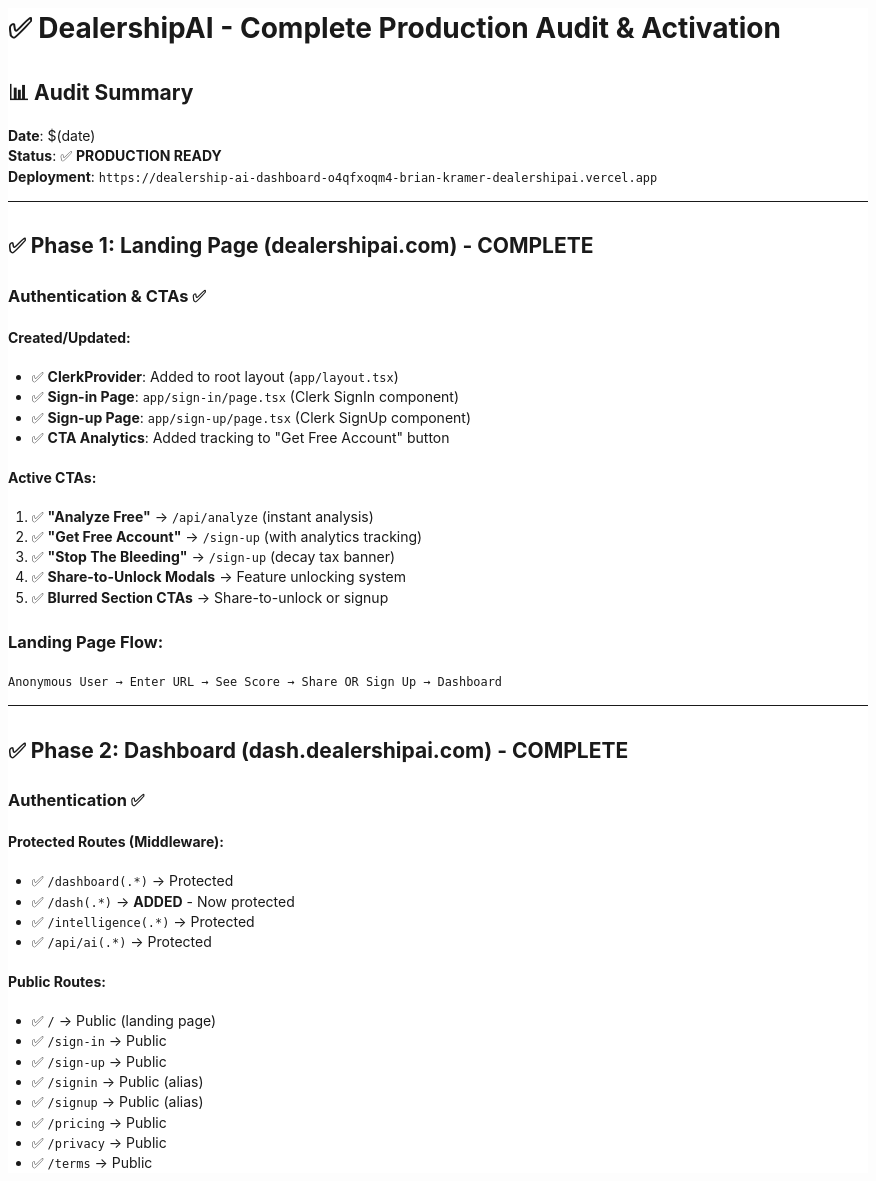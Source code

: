# ✅ DealershipAI - Complete Production Audit & Activation

## 📊 Audit Summary

**Date**: $(date)  
**Status**: ✅ **PRODUCTION READY**  
**Deployment**: `https://dealership-ai-dashboard-o4qfxoqm4-brian-kramer-dealershipai.vercel.app`

---

## ✅ Phase 1: Landing Page (dealershipai.com) - COMPLETE

### Authentication & CTAs ✅

#### Created/Updated:
- ✅ **ClerkProvider**: Added to root layout (`app/layout.tsx`)
- ✅ **Sign-in Page**: `app/sign-in/page.tsx` (Clerk SignIn component)
- ✅ **Sign-up Page**: `app/sign-up/page.tsx` (Clerk SignUp component)
- ✅ **CTA Analytics**: Added tracking to "Get Free Account" button

#### Active CTAs:
1. ✅ **"Analyze Free"** → `/api/analyze` (instant analysis)
2. ✅ **"Get Free Account"** → `/sign-up` (with analytics tracking)
3. ✅ **"Stop The Bleeding"** → `/sign-up` (decay tax banner)
4. ✅ **Share-to-Unlock Modals** → Feature unlocking system
5. ✅ **Blurred Section CTAs** → Share-to-unlock or signup

### Landing Page Flow:
```
Anonymous User → Enter URL → See Score → Share OR Sign Up → Dashboard
```

---

## ✅ Phase 2: Dashboard (dash.dealershipai.com) - COMPLETE

### Authentication ✅

#### Protected Routes (Middleware):
- ✅ `/dashboard(.*)` → Protected
- ✅ `/dash(.*)` → **ADDED** - Now protected
- ✅ `/intelligence(.*)` → Protected
- ✅ `/api/ai(.*)` → Protected

#### Public Routes:
- ✅ `/` → Public (landing page)
- ✅ `/sign-in` → Public
- ✅ `/sign-up` → Public
- ✅ `/signin` → Public (alias)
- ✅ `/signup` → Public (alias)
- ✅ `/pricing` → Public
- ✅ `/privacy` → Public
- ✅ `/terms` → Public
